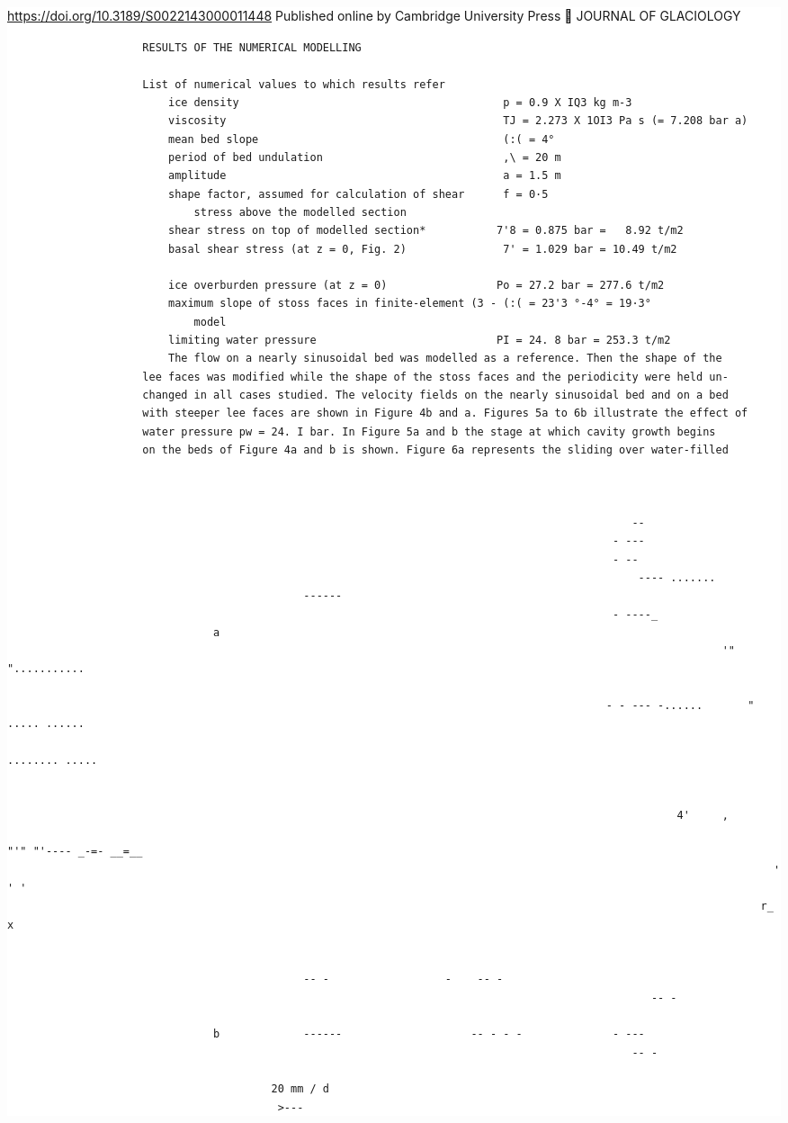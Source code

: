 


https://doi.org/10.3189/S0022143000011448 Published online by Cambridge University Press
                                                                      JOURNAL          OF   GLACIOLOGY


                         RESULTS OF THE NUMERICAL MODELLING

                         List of numerical values to which results refer
                             ice density                                         p = 0.9 X IQ3 kg m-3
                             viscosity                                           TJ = 2.273 X 1OI3 Pa s (= 7.208 bar a)
                             mean bed slope                                      (:( = 4°
                             period of bed undulation                            ,\ = 20 m
                             amplitude                                           a = 1.5 m
                             shape factor, assumed for calculation of shear      f = 0·5
                                 stress above the modelled section
                             shear stress on top of modelled section*           7'8 = 0.875 bar =   8.92 t/m2
                             basal shear stress (at z = 0, Fig. 2)               7' = 1.029 bar = 10.49 t/m2

                             ice overburden pressure (at z = 0)                 Po = 27.2 bar = 277.6 t/m2
                             maximum slope of stoss faces in finite-element (3 - (:( = 23'3 °-4° = 19·3°
                                 model
                             limiting water pressure                            PI = 24. 8 bar = 253.3 t/m2
                             The flow on a nearly sinusoidal bed was modelled as a reference. Then the shape of the
                         lee faces was modified while the shape of the stoss faces and the periodicity were held un-
                         changed in all cases studied. The velocity fields on the nearly sinusoidal bed and on a bed
                         with steeper lee faces are shown in Figure 4b and a. Figures 5a to 6b illustrate the effect of
                         water pressure pw = 24. I bar. In Figure 5a and b the stage at which cavity growth begins
                         on the beds of Figure 4a and b is shown. Figure 6a represents the sliding over water-filled



                                                                                                     --
                                                                                                  - ---
                                                                                                  - --
                                                                                                      ---- .......
                                                  ------
                                                                                                  - ----_
                                    a
                                                                                                                   '" "...........

                                                                                                 - - --- -......       " ..... ......
                                                                                                                             ........ .....


                                                                                                            4'     ,
                                                                                                                          "'" "'---- _-=- __=__
                                                                                                                           ' ' '
                                                                                                                         r_ x


                                                  -- -                  -    -- -
                                                                                                        -- -

                                    b             ------                    -- - - -              - ---
                                                                                                     -- -

                                             20 mm / d
                                              >---
